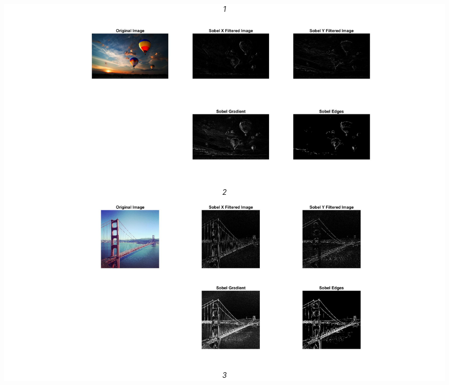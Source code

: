 <div align="center">
    <em>1</em>
</div>

<div align="center">
    <img src="Media%20Resources/sun_Result.jpg" alt="2" width="700"/>
</div>
<div align="center">
    <em>2</em>
</div>

<div align="center">
    <img src="Media%20Resources/bri_Result_Sobel.jpg" alt="3" width="700"/>
</div>
<div align="center">
    <em>3</em>
</div>
